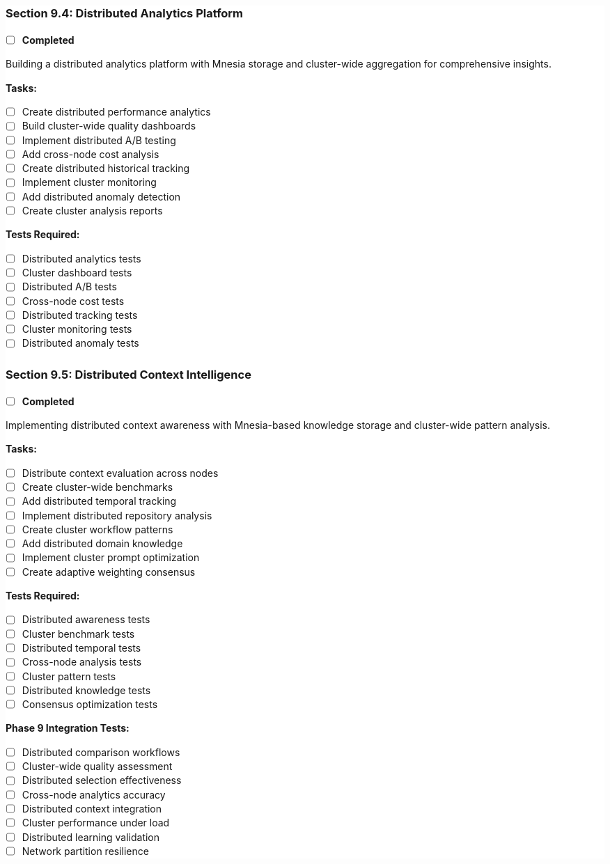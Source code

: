 ### Section 9.4: Distributed Analytics Platform
- [ ] **Completed**

Building a distributed analytics platform with Mnesia storage and cluster-wide aggregation for comprehensive insights.

**Tasks:**
- [ ] Create distributed performance analytics
- [ ] Build cluster-wide quality dashboards
- [ ] Implement distributed A/B testing
- [ ] Add cross-node cost analysis
- [ ] Create distributed historical tracking
- [ ] Implement cluster monitoring
- [ ] Add distributed anomaly detection
- [ ] Create cluster analysis reports

**Tests Required:**
- [ ] Distributed analytics tests
- [ ] Cluster dashboard tests
- [ ] Distributed A/B tests
- [ ] Cross-node cost tests
- [ ] Distributed tracking tests
- [ ] Cluster monitoring tests
- [ ] Distributed anomaly tests

### Section 9.5: Distributed Context Intelligence
- [ ] **Completed**

Implementing distributed context awareness with Mnesia-based knowledge storage and cluster-wide pattern analysis.

**Tasks:**
- [ ] Distribute context evaluation across nodes
- [ ] Create cluster-wide benchmarks
- [ ] Add distributed temporal tracking
- [ ] Implement distributed repository analysis
- [ ] Create cluster workflow patterns
- [ ] Add distributed domain knowledge
- [ ] Implement cluster prompt optimization
- [ ] Create adaptive weighting consensus

**Tests Required:**
- [ ] Distributed awareness tests
- [ ] Cluster benchmark tests
- [ ] Distributed temporal tests
- [ ] Cross-node analysis tests
- [ ] Cluster pattern tests
- [ ] Distributed knowledge tests
- [ ] Consensus optimization tests

**Phase 9 Integration Tests:**
- [ ] Distributed comparison workflows
- [ ] Cluster-wide quality assessment
- [ ] Distributed selection effectiveness
- [ ] Cross-node analytics accuracy
- [ ] Distributed context integration
- [ ] Cluster performance under load
- [ ] Distributed learning validation
- [ ] Network partition resilience
